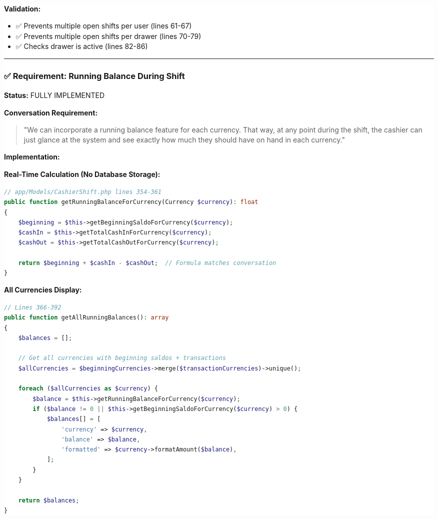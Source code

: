 **Validation:**
- ✅ Prevents multiple open shifts per user (lines 61-67)
- ✅ Prevents multiple open shifts per drawer (lines 70-79)
- ✅ Checks drawer is active (lines 82-86)

---

### ✅ Requirement: Running Balance During Shift
**Status:** FULLY IMPLEMENTED

**Conversation Requirement:**
> "We can incorporate a running balance feature for each currency. That way, at any point during the shift, the cashier can just glance at the system and see exactly how much they should have on hand in each currency."

**Implementation:**

**Real-Time Calculation (No Database Storage):**
```php
// app/Models/CashierShift.php lines 354-361
public function getRunningBalanceForCurrency(Currency $currency): float
{
    $beginning = $this->getBeginningSaldoForCurrency($currency);
    $cashIn = $this->getTotalCashInForCurrency($currency);
    $cashOut = $this->getTotalCashOutForCurrency($currency);

    return $beginning + $cashIn - $cashOut;  // Formula matches conversation
}
```

**All Currencies Display:**
```php
// Lines 366-392
public function getAllRunningBalances(): array
{
    $balances = [];

    // Get all currencies with beginning saldos + transactions
    $allCurrencies = $beginningCurrencies->merge($transactionCurrencies)->unique();

    foreach ($allCurrencies as $currency) {
        $balance = $this->getRunningBalanceForCurrency($currency);
        if ($balance != 0 || $this->getBeginningSaldoForCurrency($currency) > 0) {
            $balances[] = [
                'currency' => $currency,
                'balance' => $balance,
                'formatted' => $currency->formatAmount($balance),
            ];
        }
    }

    return $balances;
}
```
